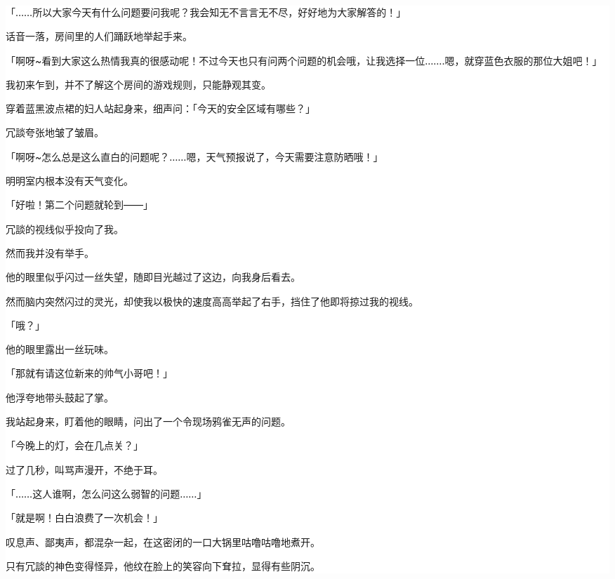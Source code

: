 
「……所以大家今天有什么问题要问我呢？我会知无不言言无不尽，好好地为大家解答的！」


话音一落，房间里的人们踊跃地举起手来。


「啊呀~看到大家这么热情我真的很感动呢！不过今天也只有问两个问题的机会哦，让我选择一位…….嗯，就穿蓝色衣服的那位大姐吧！」


我初来乍到，并不了解这个房间的游戏规则，只能静观其变。


穿着蓝黑波点裙的妇人站起身来，细声问：「今天的安全区域有哪些？」


冗談夸张地皱了皱眉。


「啊呀~怎么总是这么直白的问题呢？……嗯，天气预报说了，今天需要注意防晒哦！」


明明室内根本没有天气变化。


「好啦！第二个问题就轮到——」


冗談的视线似乎投向了我。


然而我并没有举手。


他的眼里似乎闪过一丝失望，随即目光越过了这边，向我身后看去。


然而脑内突然闪过的灵光，却使我以极快的速度高高举起了右手，挡住了他即将掠过我的视线。


「哦？」


他的眼里露出一丝玩味。


「那就有请这位新来的帅气小哥吧！」


他浮夸地带头鼓起了掌。


我站起身来，盯着他的眼睛，问出了一个令现场鸦雀无声的问题。


「今晚上的灯，会在几点关？」


过了几秒，叫骂声漫开，不绝于耳。


「……这人谁啊，怎么问这么弱智的问题……」


「就是啊！白白浪费了一次机会！」


叹息声、鄙夷声，都混杂一起，在这密闭的一口大锅里咕噜咕噜地煮开。


只有冗談的神色变得怪异，他纹在脸上的笑容向下耷拉，显得有些阴沉。

